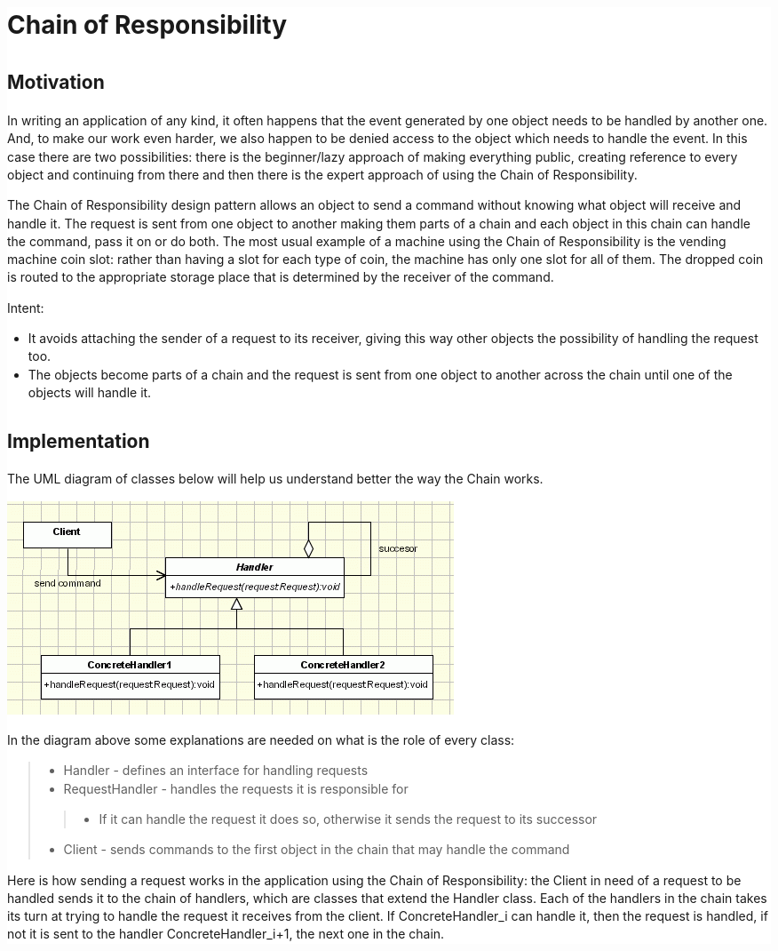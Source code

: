# Chain of Responsibility #

## Motivation ##

In writing an application of any kind, it often happens that the event generated by one object needs to be handled by another one. And, to make our work even harder, we also happen to be denied access to the object which needs to handle the event. In this case there are two possibilities: there is the beginner/lazy approach of making everything public, creating reference to every object and continuing from there and then there is the expert approach of using the Chain of Responsibility.

The Chain of Responsibility design pattern allows an object to send a command without knowing what object will receive and handle it. The request is sent from one object to another making them parts of a chain and each object in this chain can handle the command, pass it on or do both. The most usual example of a machine using the Chain of Responsibility is the vending machine coin slot: rather than having a slot for each type of coin, the machine has only one slot for all of them. The dropped coin is routed to the appropriate storage place that is determined by the receiver of the command.

Intent:

* It avoids attaching the sender of a request to its receiver, giving this way other objects the possibility of handling the request too.
* The objects become parts of a chain and the request is sent from one object to another across the chain until one of the objects will handle it.

## Implementation ##

The UML diagram of classes below will help us understand better the way the Chain works.

![Chain of Responsability Implementation - UML Class Diagram](imgaes/chain&#32;of&#32;responsability&#32;implementation&#32;-&#32;uml&#32;class&#32;diagram.gif)

In the diagram above some explanations are needed on what is the role of every class:

> * Handler - defines an interface for handling requests
> * RequestHandler - handles the requests it is responsible for
> > * If it can handle the request it does so, otherwise it sends the request to its successor
> * Client - sends commands to the first object in the chain that may handle the command

Here is how sending a request works in the application using the Chain of Responsibility: the Client in need of a request to be handled sends it to the chain of handlers, which are classes that extend the Handler class. Each of the handlers in the chain takes its turn at trying to handle the request it receives from the client. If ConcreteHandler_i can handle it, then the request is handled, if not it is sent to the handler ConcreteHandler_i+1, the next one in the chain.
